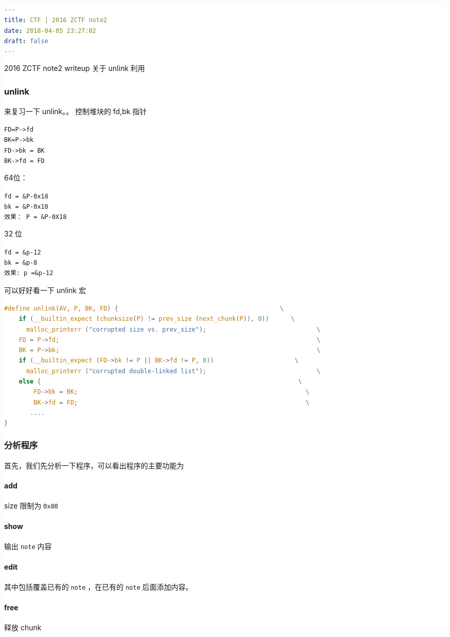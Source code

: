 ```yaml
---
title: CTF | 2016 ZCTF note2
date: 2018-04-05 23:27:02
draft: false
---
```

2016 ZCTF note2 writeup
关于 unlink 利用

### unlink
来复习一下 unlink。。
控制堆块的 fd,bk 指针
```
FD=P->fd 
BK=P->bk
FD->bk = BK
BK->fd = FD
```
64位：
```
fd = &P-0x18
bk = &P-0x10
效果： P = &P-0X18
```
32 位
```
fd = &p-12
bk = &p-8
效果: p =&p-12
```
可以好好看一下 unlink 宏
```c
#define unlink(AV, P, BK, FD) {                                            \
    if (__builtin_expect (chunksize(P) != prev_size (next_chunk(P)), 0))      \
      malloc_printerr ("corrupted size vs. prev_size");                              \
    FD = P->fd;                                                                      \
    BK = P->bk;                                                                      \
    if (__builtin_expect (FD->bk != P || BK->fd != P, 0))                      \
      malloc_printerr ("corrupted double-linked list");                              \
    else {                                                                      \
        FD->bk = BK;                                                              \
        BK->fd = FD;                                                              \
       ....
}
```
### 分析程序

首先，我们先分析一下程序，可以看出程序的主要功能为
#### add
size 限制为 `0x80`
#### show
输出 `note` 内容
#### edit
其中包括覆盖已有的 `note` ，在已有的 `note` 后面添加内容。
#### free 
释放 chunk
